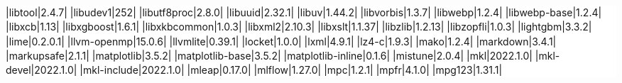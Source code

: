 |libtool|2.4.7|
|libudev1|252|
|libutf8proc|2.8.0|
|libuuid|2.32.1|
|libuv|1.44.2|
|libvorbis|1.3.7|
|libwebp|1.2.4|
|libwebp-base|1.2.4|
|libxcb|1.13|
|libxgboost|1.6.1|
|libxkbcommon|1.0.3|
|libxml2|2.10.3|
|libxslt|1.1.37|
|libzlib|1.2.13|
|libzopfli|1.0.3|
|lightgbm|3.3.2|
|lime|0.2.0.1|
|llvm-openmp|15.0.6|
|llvmlite|0.39.1|
|locket|1.0.0|
|lxml|4.9.1|
|lz4-c|1.9.3|
|mako|1.2.4|
|markdown|3.4.1|
|markupsafe|2.1.1|
|matplotlib|3.5.2|
|matplotlib-base|3.5.2|
|matplotlib-inline|0.1.6|
|mistune|2.0.4|
|mkl|2022.1.0|
|mkl-devel|2022.1.0|
|mkl-include|2022.1.0|
|mleap|0.17.0|
|mlflow|1.27.0|
|mpc|1.2.1|
|mpfr|4.1.0|
|mpg123|1.31.1|